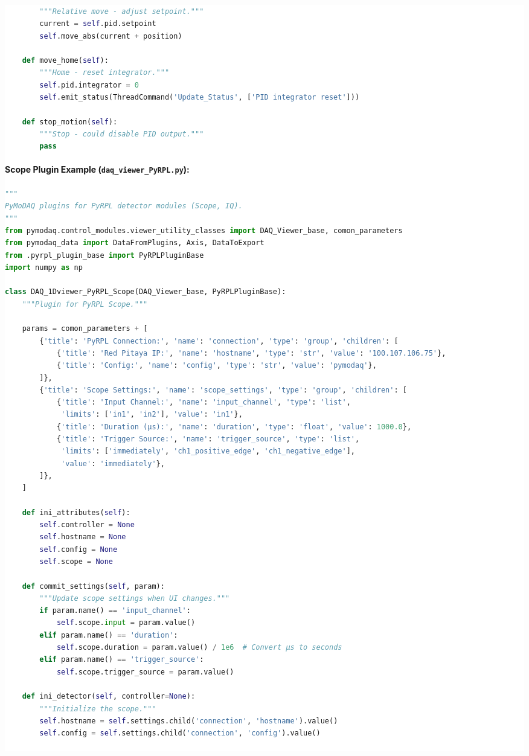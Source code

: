 ```python
        """Relative move - adjust setpoint."""
        current = self.pid.setpoint
        self.move_abs(current + position)
    
    def move_home(self):
        """Home - reset integrator."""
        self.pid.integrator = 0
        self.emit_status(ThreadCommand('Update_Status', ['PID integrator reset']))
    
    def stop_motion(self):
        """Stop - could disable PID output."""
        pass
```

#### **Scope Plugin Example** (`daq_viewer_PyRPL.py`):
```python
"""
PyMoDAQ plugins for PyRPL detector modules (Scope, IQ).
"""
from pymodaq.control_modules.viewer_utility_classes import DAQ_Viewer_base, comon_parameters
from pymodaq_data import DataFromPlugins, Axis, DataToExport
from .pyrpl_plugin_base import PyRPLPluginBase
import numpy as np

class DAQ_1Dviewer_PyRPL_Scope(DAQ_Viewer_base, PyRPLPluginBase):
    """Plugin for PyRPL Scope."""
    
    params = comon_parameters + [
        {'title': 'PyRPL Connection:', 'name': 'connection', 'type': 'group', 'children': [
            {'title': 'Red Pitaya IP:', 'name': 'hostname', 'type': 'str', 'value': '100.107.106.75'},
            {'title': 'Config:', 'name': 'config', 'type': 'str', 'value': 'pymodaq'},
        ]},
        {'title': 'Scope Settings:', 'name': 'scope_settings', 'type': 'group', 'children': [
            {'title': 'Input Channel:', 'name': 'input_channel', 'type': 'list',
             'limits': ['in1', 'in2'], 'value': 'in1'},
            {'title': 'Duration (µs):', 'name': 'duration', 'type': 'float', 'value': 1000.0},
            {'title': 'Trigger Source:', 'name': 'trigger_source', 'type': 'list',
             'limits': ['immediately', 'ch1_positive_edge', 'ch1_negative_edge'], 
             'value': 'immediately'},
        ]},
    ]
    
    def ini_attributes(self):
        self.controller = None
        self.hostname = None
        self.config = None
        self.scope = None
    
    def commit_settings(self, param):
        """Update scope settings when UI changes."""
        if param.name() == 'input_channel':
            self.scope.input = param.value()
        elif param.name() == 'duration':
            self.scope.duration = param.value() / 1e6  # Convert µs to seconds
        elif param.name() == 'trigger_source':
            self.scope.trigger_source = param.value()
    
    def ini_detector(self, controller=None):
        """Initialize the scope."""
        self.hostname = self.settings.child('connection', 'hostname').value()
        self.config = self.settings.child('connection', 'config').value()
        
```